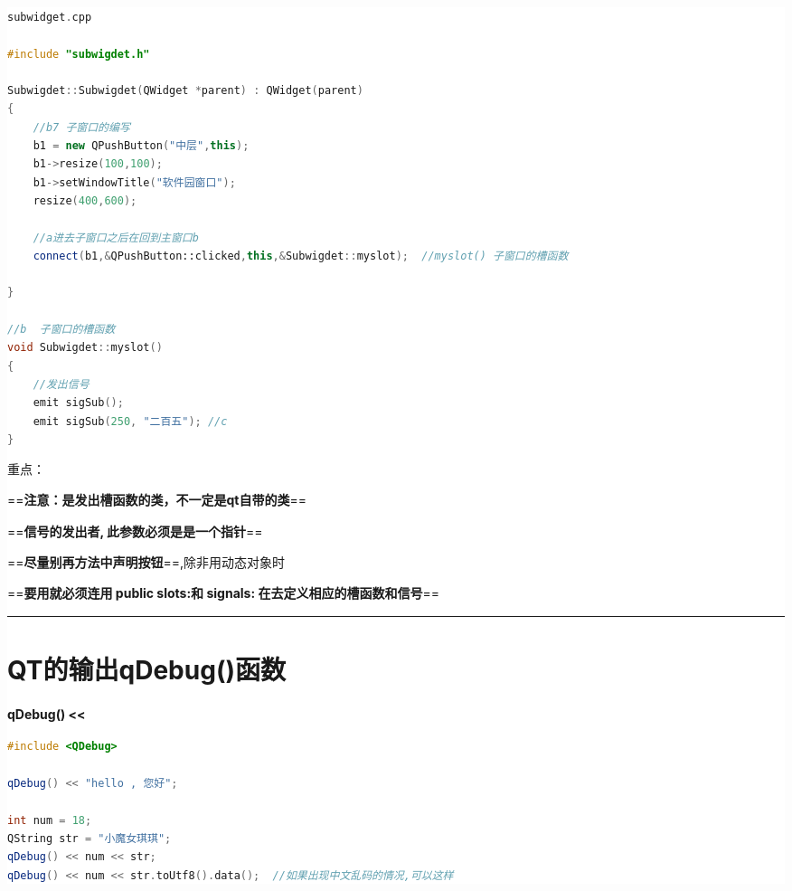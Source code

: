 

```c++
subwidget.cpp

#include "subwigdet.h"

Subwigdet::Subwigdet(QWidget *parent) : QWidget(parent)
{
    //b7 子窗口的编写
    b1 = new QPushButton("中层",this);
    b1->resize(100,100);
    b1->setWindowTitle("软件园窗口");
    resize(400,600);

    //a进去子窗口之后在回到主窗口b
    connect(b1,&QPushButton::clicked,this,&Subwigdet::myslot);  //myslot() 子窗口的槽函数

}

//b  子窗口的槽函数
void Subwigdet::myslot()
{
    //发出信号
    emit sigSub();
    emit sigSub(250, "二百五"); //c
}

```

重点：

==**注意：是发出槽函数的类，不一定是qt自带的类**==

==**信号的发出者, 此参数必须是是一个指针**==

==**尽量别再方法中声明按钮**==,除非用动态对象时

==**要用就必须连用  public slots:和  signals: 在去定义相应的槽函数和信号**==







-----------------------------







# QT的输出qDebug()函数

**qDebug()  <<**

```c++
#include <QDebug>

qDebug() << "hello , 您好";

int num = 18;
QString str = "小魔女琪琪";
qDebug() << num << str;
qDebug() << num << str.toUtf8().data();  //如果出现中文乱码的情况,可以这样
```
